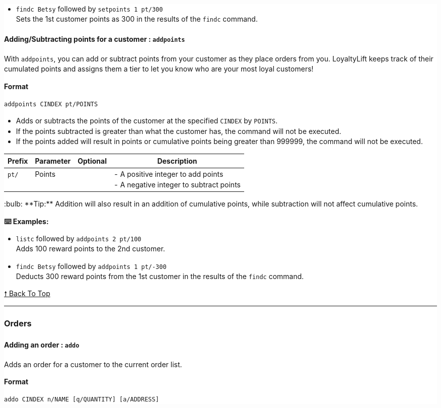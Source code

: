 * `findc Betsy` followed by `setpoints 1 pt/300`<br>
  Sets the 1st customer points as 300 in the results of the `findc` command.

</div>

#### Adding/Subtracting points for a customer : `addpoints`

With `addpoints`, you can add or subtract points from your customer as they place orders from you. 
LoyaltyLift keeps track of their cumulated points and assigns them a tier to let you know who are your most loyal customers!

**Format**

```
addpoints CINDEX pt/POINTS
```

* Adds or subtracts the points of the customer at the specified `CINDEX` by `POINTS`.
* If the points subtracted is greater than what the customer has, the command will not be executed.
* If the points added will result in points or cumulative points being greater than 999999, 
the command will not be executed.

| Prefix  | Parameter     | Optional | Description                                                                   |
|---------|---------------|:--------:|-------------------------------------------------------------------------------|
| `pt/`   | Points        |          | - A positive integer to add points<br>- A negative integer to subtract points |

<div markdown="span" class="alert alert-primary">:bulb: **Tip:**
Addition will also result in an addition of cumulative points, while subtraction will not affect cumulative points.
</div>

<div markdown="block" class="alert alert-secondary">

**:keyboard: Examples:**<br>

* `listc` followed by `addpoints 2 pt/100`<br>
  Adds 100 reward points to the 2nd customer.

* `findc Betsy` followed by `addpoints 1 pt/-300`<br>
  Deducts 300 reward points from the 1st customer in the results of the `findc` command.

</div>

[🠕 Back To Top](#table-of-contents)

--------------------------------------------------------------------------------------------------------------------

[//]: # (@@author jednghk)

### Orders

#### Adding an order : `addo`

Adds an order for a customer to the current order list.

**Format**

```
addo CINDEX n/NAME [q/QUANTITY] [a/ADDRESS]
```


[//]: # (@@author JavonTeo)
[//]: # (@@author CloudHill)
[//]: # (@@author Dawson)
[//]: # (@@author CloudHill)
[//]: # (@@author Junyi00)
[//]: # (@@author CloudHill)
[//]: # (@@author)